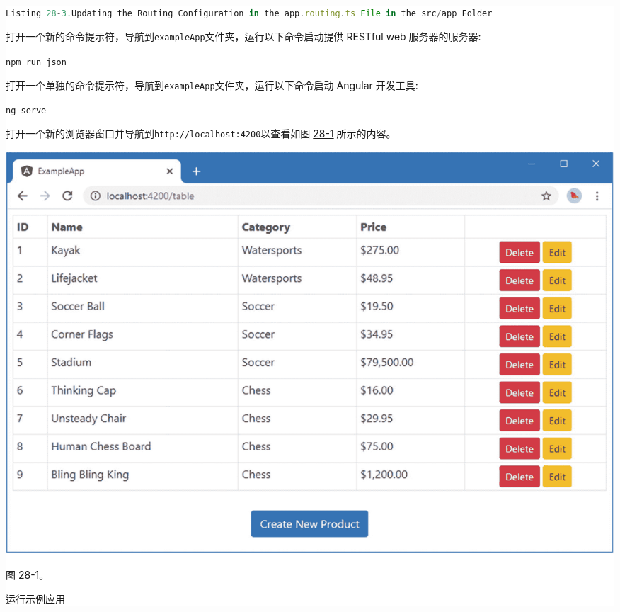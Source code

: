 ```ts
Listing 28-3.Updating the Routing Configuration in the app.routing.ts File in the src/app Folder

```

打开一个新的命令提示符，导航到`exampleApp`文件夹，运行以下命令启动提供 RESTful web 服务器的服务器:

```ts
npm run json

```

打开一个单独的命令提示符，导航到`exampleApp`文件夹，运行以下命令启动 Angular 开发工具:

```ts
ng serve

```

打开一个新的浏览器窗口并导航到`http://localhost:4200`以查看如图 [28-1](#Fig1) 所示的内容。

![img/421542_4_En_28_Fig1_HTML.jpg](img/421542_4_En_28_Fig1_HTML.jpg)

图 28-1。

运行示例应用
